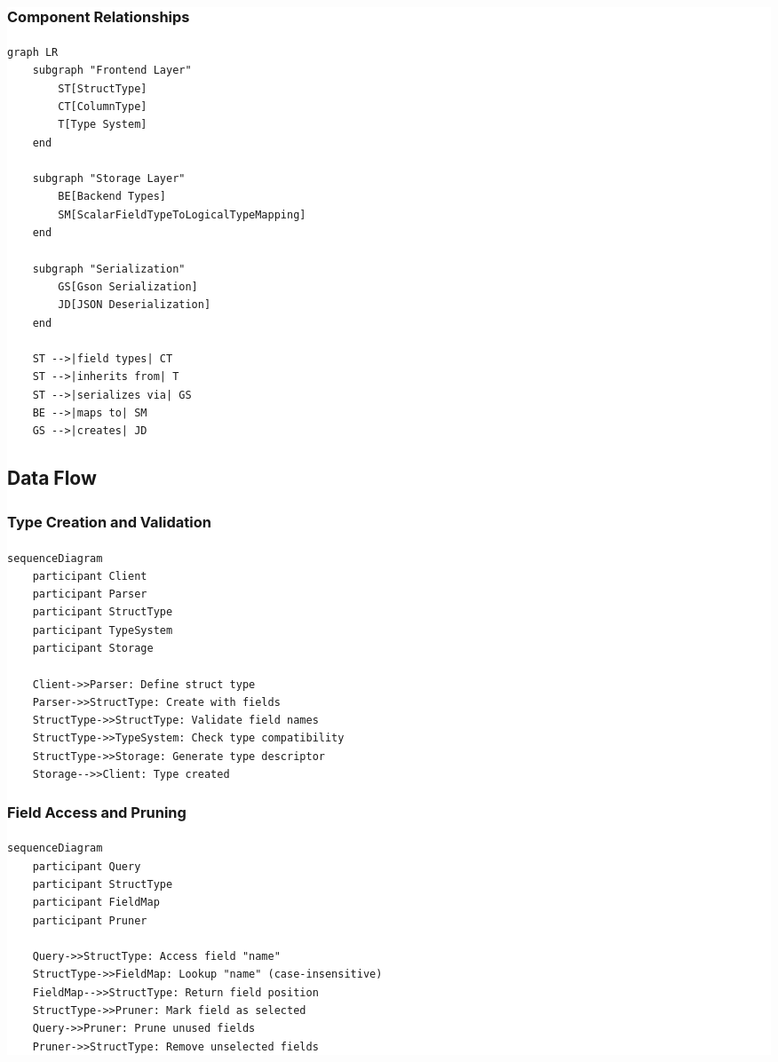 ### Component Relationships

```mermaid
graph LR
    subgraph "Frontend Layer"
        ST[StructType]
        CT[ColumnType]
        T[Type System]
    end
    
    subgraph "Storage Layer"
        BE[Backend Types]
        SM[ScalarFieldTypeToLogicalTypeMapping]
    end
    
    subgraph "Serialization"
        GS[Gson Serialization]
        JD[JSON Deserialization]
    end
    
    ST -->|field types| CT
    ST -->|inherits from| T
    ST -->|serializes via| GS
    BE -->|maps to| SM
    GS -->|creates| JD
```

## Data Flow

### Type Creation and Validation

```mermaid
sequenceDiagram
    participant Client
    participant Parser
    participant StructType
    participant TypeSystem
    participant Storage
    
    Client->>Parser: Define struct type
    Parser->>StructType: Create with fields
    StructType->>StructType: Validate field names
    StructType->>TypeSystem: Check type compatibility
    StructType->>Storage: Generate type descriptor
    Storage-->>Client: Type created
```

### Field Access and Pruning

```mermaid
sequenceDiagram
    participant Query
    participant StructType
    participant FieldMap
    participant Pruner
    
    Query->>StructType: Access field "name"
    StructType->>FieldMap: Lookup "name" (case-insensitive)
    FieldMap-->>StructType: Return field position
    StructType->>Pruner: Mark field as selected
    Query->>Pruner: Prune unused fields
    Pruner->>StructType: Remove unselected fields
```
